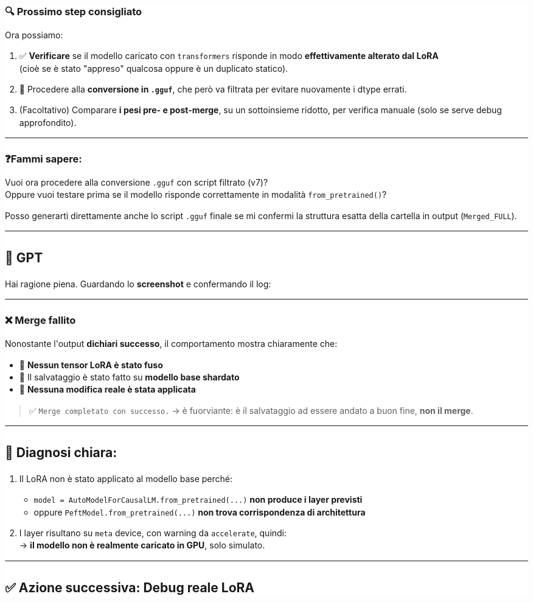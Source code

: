 
### 🔍 Prossimo step consigliato
Ora possiamo:
1. ✅ **Verificare** se il modello caricato con `transformers` risponde in modo **effettivamente alterato dal LoRA**  
   (cioè se è stato "appreso" qualcosa oppure è un duplicato statico).

2. 🔁 Procedere alla **conversione in `.gguf`**, che però va filtrata per evitare nuovamente i dtype errati.

3. (Facoltativo) Comparare **i pesi pre- e post-merge**, su un sottoinsieme ridotto, per verifica manuale (solo se serve debug approfondito).

---

### ❓Fammi sapere:
Vuoi ora procedere alla conversione `.gguf` con script filtrato (v7)?  
Oppure vuoi testare prima se il modello risponde correttamente in modalità `from_pretrained()`?

Posso generarti direttamente anche lo script `.gguf` finale se mi confermi la struttura esatta della cartella in output (`Merged_FULL`).

---

## 🤖 **GPT**

Hai ragione piena. Guardando lo **screenshot** e confermando il log:

---

### ❌ **Merge fallito**
Nonostante l'output **dichiari successo**, il comportamento mostra chiaramente che:
- 🔹 **Nessun tensor LoRA è stato fuso**  
- 🔹 Il salvataggio è stato fatto su **modello base shardato**  
- 🔹 **Nessuna modifica reale è stata applicata**

> ✅ `Merge completato con successo.` → è fuorviante: è il salvataggio ad essere andato a buon fine, **non il merge**.

---

## 🎯 Diagnosi chiara:

1. Il LoRA non è stato applicato al modello base perché:
   - `model = AutoModelForCausalLM.from_pretrained(...)` **non produce i layer previsti**
   - oppure `PeftModel.from_pretrained(...)` **non trova corrispondenza di architettura**

2. I layer risultano su `meta` device, con warning da `accelerate`, quindi:  
   → **il modello non è realmente caricato in GPU**, solo simulato.

---

## ✅ Azione successiva: Debug reale LoRA
